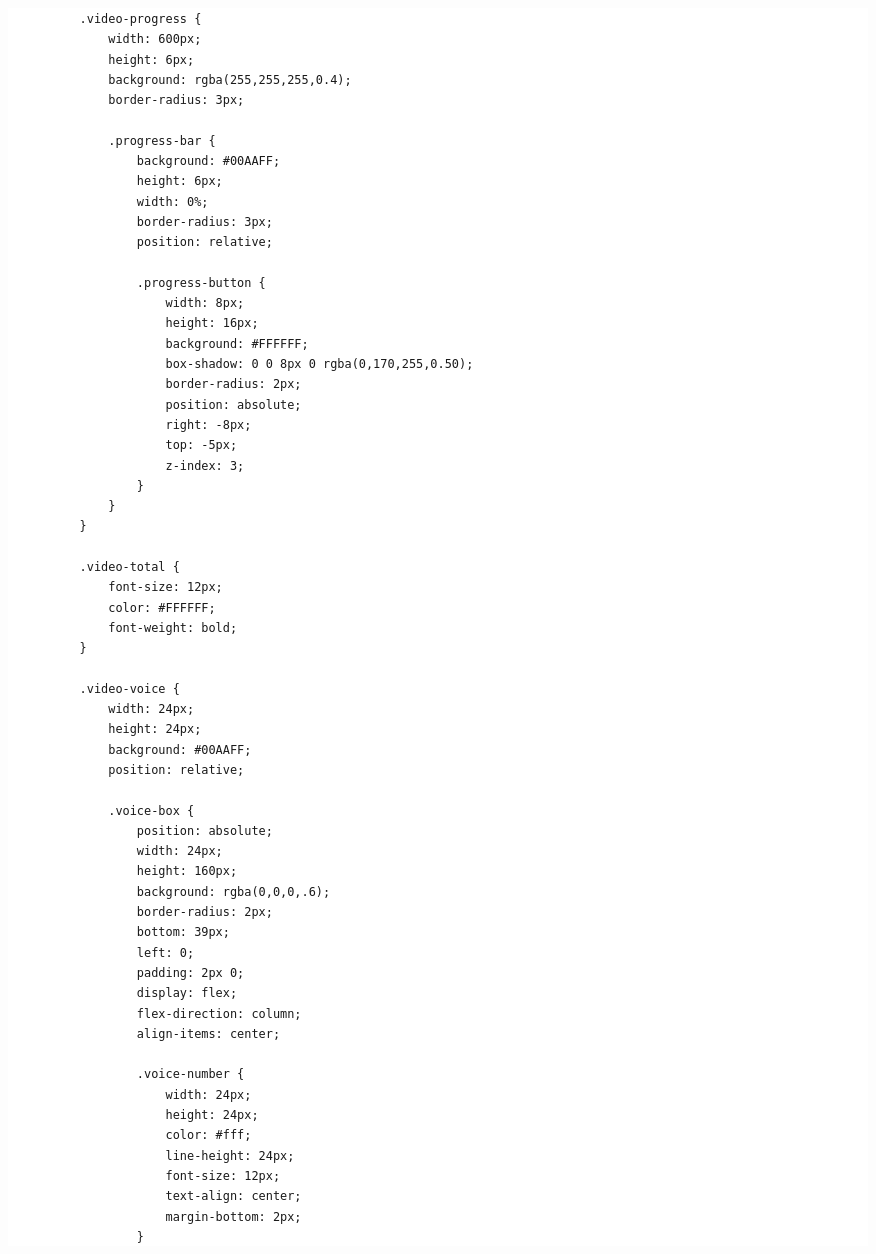               .video-progress {
                  width: 600px;
                  height: 6px;
                  background: rgba(255,255,255,0.4);
                  border-radius: 3px;

                  .progress-bar {
                      background: #00AAFF;
                      height: 6px;
                      width: 0%;
                      border-radius: 3px;
                      position: relative;

                      .progress-button {
                          width: 8px;
                          height: 16px;
                          background: #FFFFFF;
                          box-shadow: 0 0 8px 0 rgba(0,170,255,0.50);
                          border-radius: 2px;
                          position: absolute;
                          right: -8px;
                          top: -5px;
                          z-index: 3;
                      }
                  }
              }

              .video-total {
                  font-size: 12px;
                  color: #FFFFFF;
                  font-weight: bold;
              }

              .video-voice {
                  width: 24px;
                  height: 24px;
                  background: #00AAFF;
                  position: relative;

                  .voice-box {
                      position: absolute;
                      width: 24px;
                      height: 160px;
                      background: rgba(0,0,0,.6);
                      border-radius: 2px;
                      bottom: 39px;
                      left: 0;
                      padding: 2px 0;
                      display: flex;
                      flex-direction: column;
                      align-items: center;

                      .voice-number {
                          width: 24px;
                          height: 24px;
                          color: #fff;
                          line-height: 24px;
                          font-size: 12px;
                          text-align: center;
                          margin-bottom: 2px;
                      }
